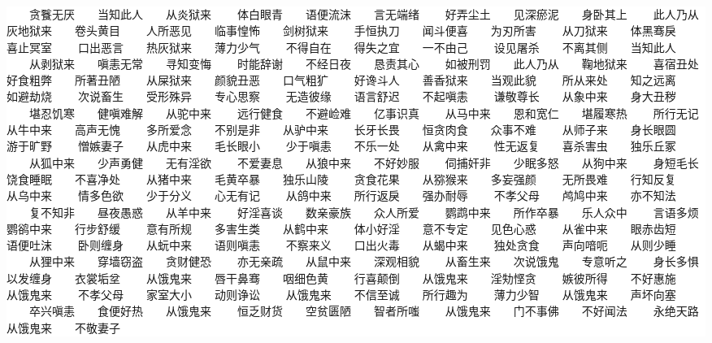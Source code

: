 　　贪餮无厌　　当知此人　　从炎狱来
　　体白眼青　　语便流沫　　言无端绪
　　好弄尘土　　见深瘀泥　　身卧其上
　　此人乃从　　灰地狱来　　卷头黄目
　　人所恶见　　临事惶怖　　剑树狱来
　　手恒执刀　　闻斗便喜　　为刃所害
　　从刀狱来　　体黑骞戾　　喜止冥室
　　口出恶言　　热灰狱来　　薄力少气
　　不得自在　　得失之宜　　一不由己
　　设见屠杀　　不离其侧　　当知此人
　　从剥狱来　　嗔恚无常　　寻知变悔
　　时能辞谢　　不经日夜　　恳责其心
　　如被刑罚　　此人乃从　　鞠地狱来
　　喜宿丑处　　好食粗弊　　所著丑陋
　　从屎狱来　　颜貌丑恶　　口气粗犷
　　好谗斗人　　善香狱来　　当观此貌
　　所从来处　　知之远离　　如避劫烧
　　次说畜生　　受形殊异　　专心思察
　　无造彼缘　　语言舒迟　　不起嗔恚
　　谦敬尊长　　从象中来　　身大丑秽
　　堪忍饥寒　　健嗔难解　　从驼中来
　　远行健食　　不避崄难　　亿事识真
　　从马中来　　恩和宽仁　　堪履寒热
　　所行无记　　从牛中来　　高声无愧
　　多所爱念　　不别是非　　从驴中来
　　长牙长畏　　恒贪肉食　　众事不难
　　从师子来　　身长眼圆　　游于旷野
　　憎嫉妻子　　从虎中来　　毛长眼小
　　少于嗔恚　　不乐一处　　从禽中来
　　性无返复　　喜杀害虫　　独乐丘冢
　　从狐中来　　少声勇健　　无有淫欲
　　不爱妻息　　从狼中来　　不好妙服
　　伺捕奸非　　少眠多怒　　从狗中来
　　身短毛长　　饶食睡眠　　不喜净处
　　从猪中来　　毛黄卒暴　　独乐山陵
　　贪食花果　　从猕猴来　　多妄强颜
　　无所畏难　　行知反复　　从乌中来
　　情多色欲　　少于分义　　心无有记
　　从鸽中来　　所行返戾　　强办耐辱
　　不孝父母　　鸬鸠中来　　亦不知法
　　复不知非　　昼夜愚惑　　从羊中来
　　好淫喜谈　　数亲豪族　　众人所爱
　　鹦鹉中来　　所作卒暴　　乐人众中
　　言语多烦　　鹦鹆中来　　行步舒缓
　　意有所规　　多害生类　　从鹤中来
　　体小好淫　　意不专定　　见色心惑
　　从雀中来　　眼赤齿短　　语便吐沫
　　卧则缠身　　从蚖中来　　语则嗔恚
　　不察来义　　口出火毒　　从蝎中来
　　独处贪食　　声向喑呃　　从则少睡
　　从狸中来　　穿墙窃盗　　贪财健恐
　　亦无亲疏　　从鼠中来　　深观相貌
　　从畜生来　　次说饿鬼　　专意听之
　　身长多惧　　以发缠身　　衣裳垢坌
　　从饿鬼来　　唇干鼻骞　　咽细色黄
　　行喜颠倒　　从饿鬼来　　淫劮悭贪
　　嫉彼所得　　不好惠施　　从饿鬼来
　　不孝父母　　家室大小　　动则诤讼
　　从饿鬼来　　不信至诚　　所行趣为
　　薄力少智　　从饿鬼来　　声坏向塞
　　卒兴嗔恚　　食便好热　　从饿鬼来
　　恒乏财货　　空贫匮陋　　智者所嗤
　　从饿鬼来　　门不事佛　　不好闻法
　　永绝天路　　从饿鬼来　　不敬妻子